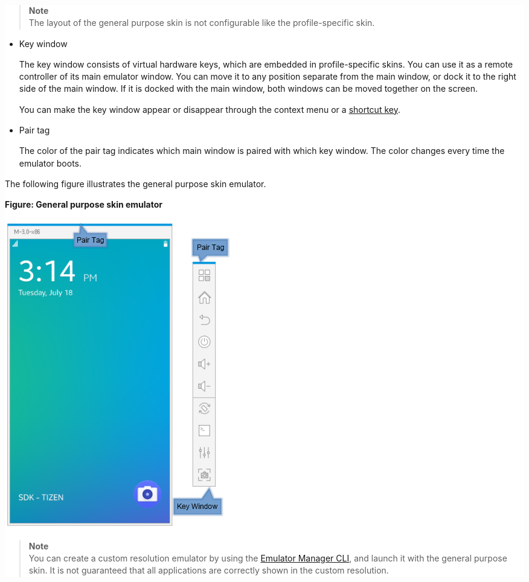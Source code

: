 > **Note**  
> The layout of the general purpose skin is not configurable like the profile-specific skin.

- Key window

  The key window consists of virtual hardware keys, which are embedded in profile-specific skins. You can use it as a remote controller of its main emulator window. You can move it to any position separate from the main window, or dock it to the right side of the main window. If it is docked with the main window, both windows can be moved together on the screen.

  You can make the key window appear or disappear through the context menu or a [shortcut key](keyboard-shortcuts.md#emulator).

- Pair tag

  The color of the pair tag indicates which main window is paired with which key window. The color changes every time the emulator boots.

The following figure illustrates the general purpose skin emulator.

**Figure: General purpose skin emulator**

![General purpose skin emulator](./media/emulator_control_general.png)

> **Note**  
> You can create a custom resolution emulator by using the [Emulator Manager CLI](emulator-manager.md#control), and launch it with the general purpose skin. It is not guaranteed that all applications are correctly shown in the custom resolution.
